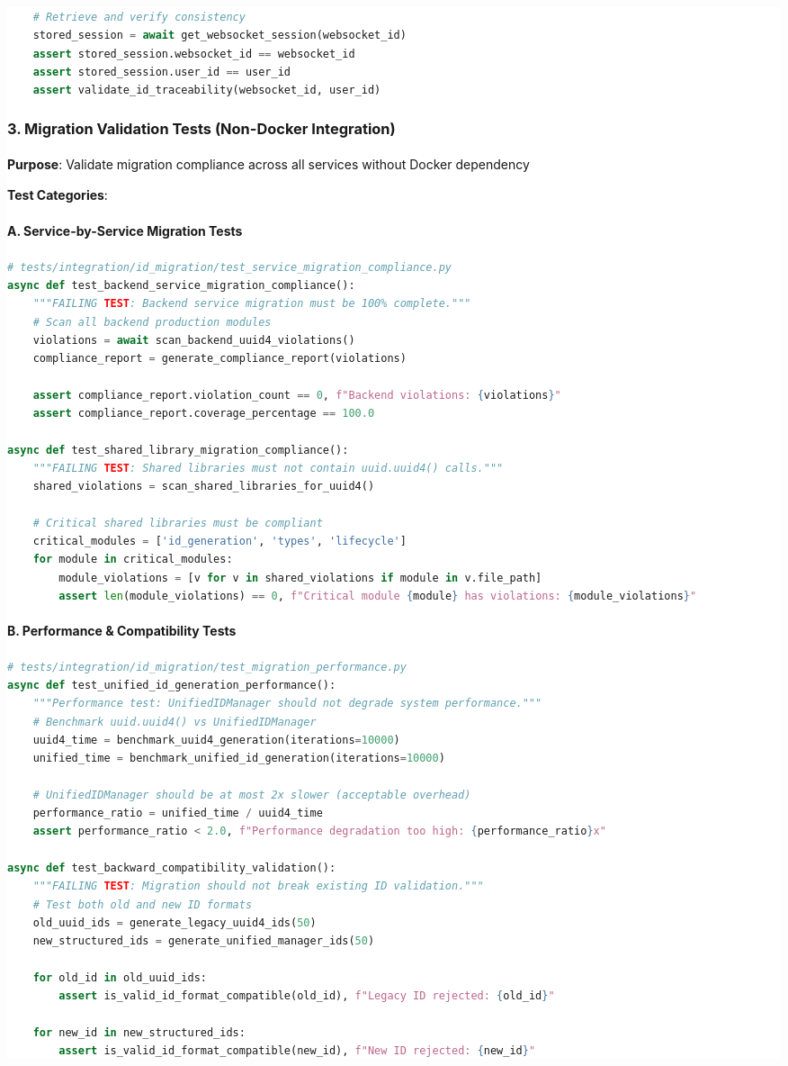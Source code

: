 ```python
    # Retrieve and verify consistency
    stored_session = await get_websocket_session(websocket_id)
    assert stored_session.websocket_id == websocket_id
    assert stored_session.user_id == user_id
    assert validate_id_traceability(websocket_id, user_id)
```

### 3. Migration Validation Tests (Non-Docker Integration)

**Purpose**: Validate migration compliance across all services without Docker dependency

**Test Categories**:

#### A. Service-by-Service Migration Tests
```python
# tests/integration/id_migration/test_service_migration_compliance.py
async def test_backend_service_migration_compliance():
    """FAILING TEST: Backend service migration must be 100% complete."""
    # Scan all backend production modules
    violations = await scan_backend_uuid4_violations()
    compliance_report = generate_compliance_report(violations)

    assert compliance_report.violation_count == 0, f"Backend violations: {violations}"
    assert compliance_report.coverage_percentage == 100.0

async def test_shared_library_migration_compliance():
    """FAILING TEST: Shared libraries must not contain uuid.uuid4() calls."""
    shared_violations = scan_shared_libraries_for_uuid4()

    # Critical shared libraries must be compliant
    critical_modules = ['id_generation', 'types', 'lifecycle']
    for module in critical_modules:
        module_violations = [v for v in shared_violations if module in v.file_path]
        assert len(module_violations) == 0, f"Critical module {module} has violations: {module_violations}"
```

#### B. Performance & Compatibility Tests
```python
# tests/integration/id_migration/test_migration_performance.py
async def test_unified_id_generation_performance():
    """Performance test: UnifiedIDManager should not degrade system performance."""
    # Benchmark uuid.uuid4() vs UnifiedIDManager
    uuid4_time = benchmark_uuid4_generation(iterations=10000)
    unified_time = benchmark_unified_id_generation(iterations=10000)

    # UnifiedIDManager should be at most 2x slower (acceptable overhead)
    performance_ratio = unified_time / uuid4_time
    assert performance_ratio < 2.0, f"Performance degradation too high: {performance_ratio}x"

async def test_backward_compatibility_validation():
    """FAILING TEST: Migration should not break existing ID validation."""
    # Test both old and new ID formats
    old_uuid_ids = generate_legacy_uuid4_ids(50)
    new_structured_ids = generate_unified_manager_ids(50)

    for old_id in old_uuid_ids:
        assert is_valid_id_format_compatible(old_id), f"Legacy ID rejected: {old_id}"

    for new_id in new_structured_ids:
        assert is_valid_id_format_compatible(new_id), f"New ID rejected: {new_id}"
```
